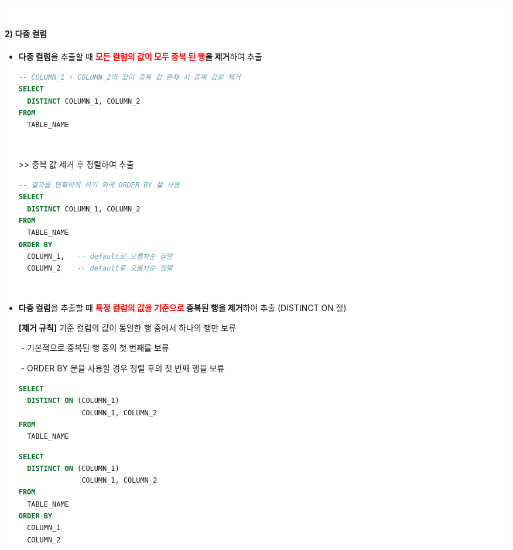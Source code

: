 <br />

#### 2) 다중 컬럼

* **다중 컬럼**을 추출할 때 **<font color = 'red'>모든 컬럼의 값이 모두 중복 된 행</font>을 제거**하여 추출

  ```SQL
  -- COLUMN_1 + COLUMN_2의 값이 중복 값 존재 시 중복 값을 제거 
  SELECT
    DISTINCT COLUMN_1, COLUMN_2
  FROM
    TABLE_NAME
  ```

  <br />

  \>> 중복 값 제거 후 정렬하여 추출

  ```SQL
  -- 결과를 명확하게 하기 위해 ORDER BY 절 사용
  SELECT
    DISTINCT COLUMN_1, COLUMN_2
  FROM 
    TABLE_NAME
  ORDER BY
    COLUMN_1,   -- default로 오름차순 정렬
    COLUMN_2    -- default로 오름차순 정렬
  ```

<br />


* **다중 컬럼**을 추출할 때 **<font color = 'red'>특정 컬럼의 값을 기준으로</font> 중복된 행을 제거**하여 추출 (DISTINCT ON 절)

  **[제거 규칙]**  기준 컬럼의 값이 동일한 행 중에서 하나의 행만 보류  

  ​                         \- 기본적으로 중복된 행 중의 첫 번째를 보류 

  ​                         \- ORDER BY 문을 사용할 경우 정렬 후의 첫 번째 행을 보류

  ```SQL
  SELECT 
    DISTINCT ON (COLUMN_1)
                 COLUMN_1, COLUMN_2
  FROM 
    TABLE_NAME
  ```

  ```SQL
  SELECT 
    DISTINCT ON (COLUMN_1)
                 COLUMN_1, COLUMN_2
  FROM 
    TABLE_NAME
  ORDER BY 
    COLUMN_1 
    COLUMN_2
  ```
